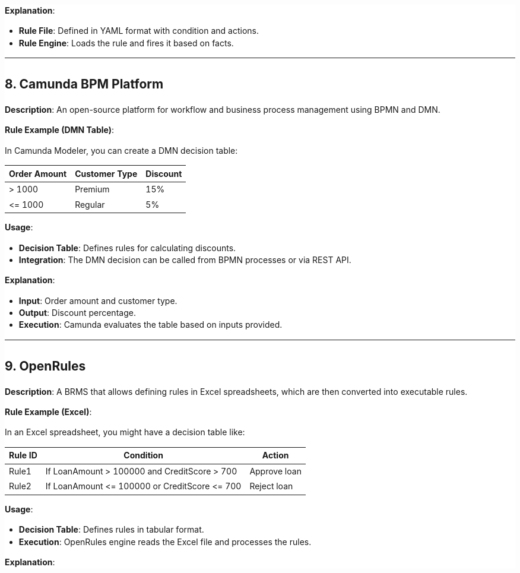 **Explanation**:

- **Rule File**: Defined in YAML format with condition and actions.
- **Rule Engine**: Loads the rule and fires it based on facts.

---

## 8. **Camunda BPM Platform**

**Description**: An open-source platform for workflow and business process management using BPMN and DMN.

**Rule Example (DMN Table)**:

In Camunda Modeler, you can create a DMN decision table:

| **Order Amount** | **Customer Type** | **Discount** |
|------------------|-------------------|--------------|
| > 1000           | Premium           | 15%          |
| <= 1000          | Regular           | 5%           |

**Usage**:

- **Decision Table**: Defines rules for calculating discounts.
- **Integration**: The DMN decision can be called from BPMN processes or via REST API.

**Explanation**:

- **Input**: Order amount and customer type.
- **Output**: Discount percentage.
- **Execution**: Camunda evaluates the table based on inputs provided.

---

## 9. **OpenRules**

**Description**: A BRMS that allows defining rules in Excel spreadsheets, which are then converted into executable rules.

**Rule Example (Excel)**:

In an Excel spreadsheet, you might have a decision table like:

| **Rule ID** | **Condition**                                              | **Action**                           |
|-------------|------------------------------------------------------------|--------------------------------------|
| Rule1       | If LoanAmount > 100000 and CreditScore > 700               | Approve loan                         |
| Rule2       | If LoanAmount <= 100000 or CreditScore <= 700              | Reject loan                          |

**Usage**:

- **Decision Table**: Defines rules in tabular format.
- **Execution**: OpenRules engine reads the Excel file and processes the rules.

**Explanation**:
